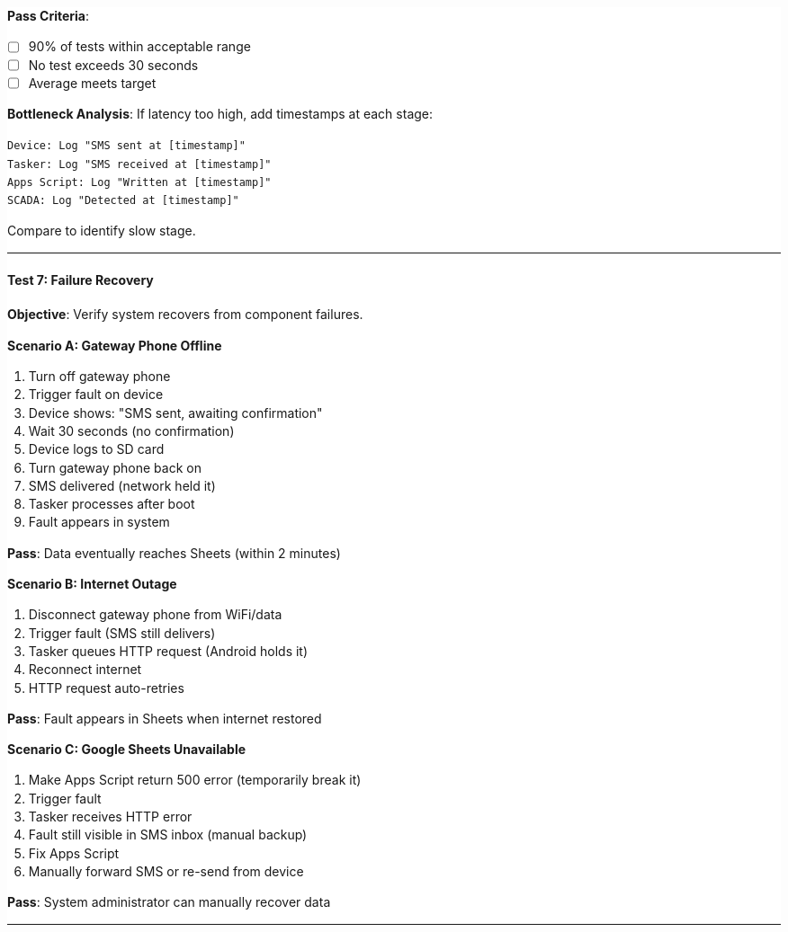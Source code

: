 **Pass Criteria**:
- [ ] 90% of tests within acceptable range
- [ ] No test exceeds 30 seconds
- [ ] Average meets target

**Bottleneck Analysis**:
If latency too high, add timestamps at each stage:
```
Device: Log "SMS sent at [timestamp]"
Tasker: Log "SMS received at [timestamp]"
Apps Script: Log "Written at [timestamp]"
SCADA: Log "Detected at [timestamp]"
```

Compare to identify slow stage.

---

#### Test 7: Failure Recovery

**Objective**: Verify system recovers from component failures.

**Scenario A: Gateway Phone Offline**

1. Turn off gateway phone
2. Trigger fault on device
3. Device shows: "SMS sent, awaiting confirmation"
4. Wait 30 seconds (no confirmation)
5. Device logs to SD card
6. Turn gateway phone back on
7. SMS delivered (network held it)
8. Tasker processes after boot
9. Fault appears in system

**Pass**: Data eventually reaches Sheets (within 2 minutes)

**Scenario B: Internet Outage**

1. Disconnect gateway phone from WiFi/data
2. Trigger fault (SMS still delivers)
3. Tasker queues HTTP request (Android holds it)
4. Reconnect internet
5. HTTP request auto-retries

**Pass**: Fault appears in Sheets when internet restored

**Scenario C: Google Sheets Unavailable**

1. Make Apps Script return 500 error (temporarily break it)
2. Trigger fault
3. Tasker receives HTTP error
4. Fault still visible in SMS inbox (manual backup)
5. Fix Apps Script
6. Manually forward SMS or re-send from device

**Pass**: System administrator can manually recover data

---
